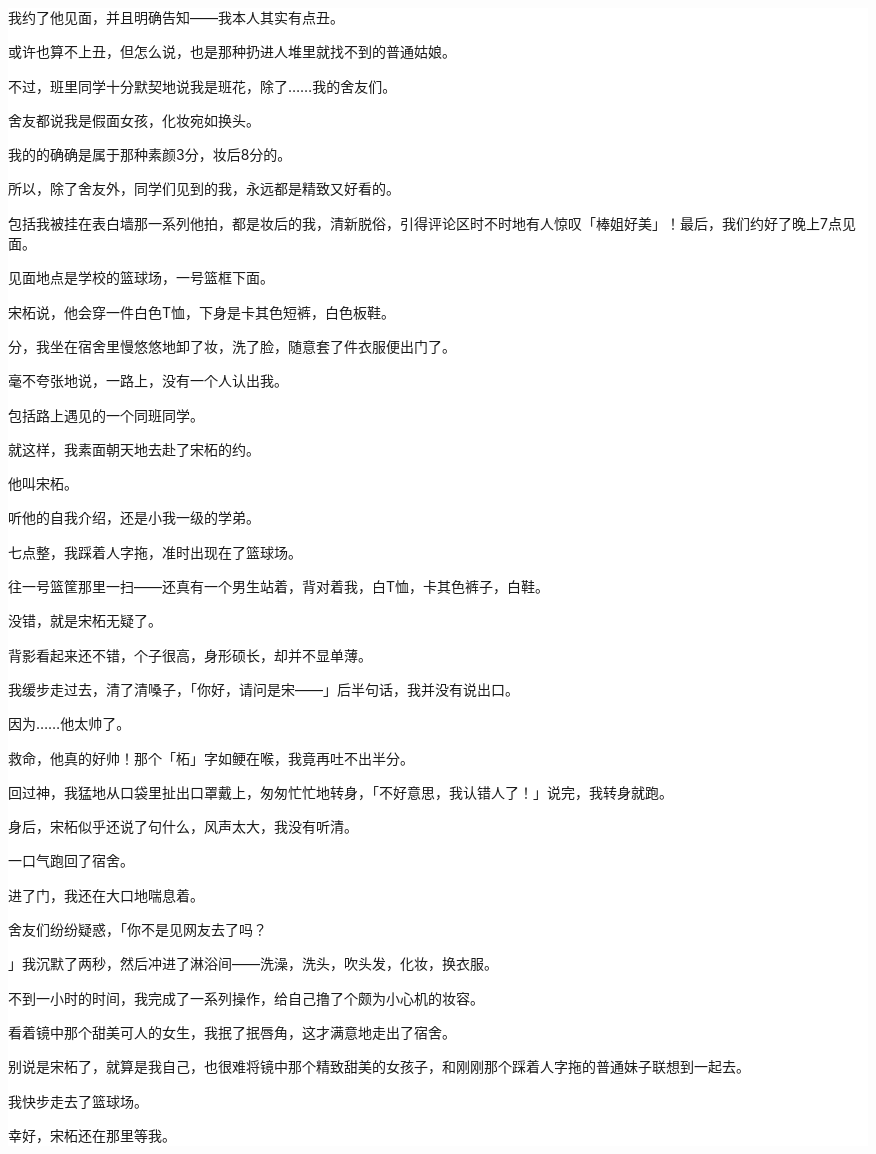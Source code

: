 我约了他见面，并且明确告知——我本人其实有点丑。

或许也算不上丑，但怎么说，也是那种扔进人堆里就找不到的普通姑娘。

不过，班里同学十分默契地说我是班花，除了……我的舍友们。

舍友都说我是假面女孩，化妆宛如换头。

我的的确确是属于那种素颜3分，妆后8分的。

所以，除了舍友外，同学们见到的我，永远都是精致又好看的。

包括我被挂在表白墙那一系列他拍，都是妆后的我，清新脱俗，引得评论区时不时地有人惊叹「棒姐好美」！最后，我们约好了晚上7点见面。

见面地点是学校的篮球场，一号篮框下面。

宋柘说，他会穿一件白色T恤，下身是卡其色短裤，白色板鞋。

分，我坐在宿舍里慢悠悠地卸了妆，洗了脸，随意套了件衣服便出门了。

毫不夸张地说，一路上，没有一个人认出我。

包括路上遇见的一个同班同学。

就这样，我素面朝天地去赴了宋柘的约。

他叫宋柘。

听他的自我介绍，还是小我一级的学弟。

七点整，我踩着人字拖，准时出现在了篮球场。

往一号篮筐那里一扫——还真有一个男生站着，背对着我，白T恤，卡其色裤子，白鞋。

没错，就是宋柘无疑了。

背影看起来还不错，个子很高，身形硕长，却并不显单薄。

我缓步走过去，清了清嗓子，「你好，请问是宋——」后半句话，我并没有说出口。

因为……他太帅了。

救命，他真的好帅！那个「柘」字如鲠在喉，我竟再吐不出半分。

回过神，我猛地从口袋里扯出口罩戴上，匆匆忙忙地转身，「不好意思，我认错人了！」说完，我转身就跑。

身后，宋柘似乎还说了句什么，风声太大，我没有听清。

一口气跑回了宿舍。

进了门，我还在大口地喘息着。

舍友们纷纷疑惑，「你不是见网友去了吗？

」我沉默了两秒，然后冲进了淋浴间——洗澡，洗头，吹头发，化妆，换衣服。

不到一小时的时间，我完成了一系列操作，给自己撸了个颇为小心机的妆容。

看着镜中那个甜美可人的女生，我抿了抿唇角，这才满意地走出了宿舍。

别说是宋柘了，就算是我自己，也很难将镜中那个精致甜美的女孩子，和刚刚那个踩着人字拖的普通妹子联想到一起去。

我快步走去了篮球场。

幸好，宋柘还在那里等我。
